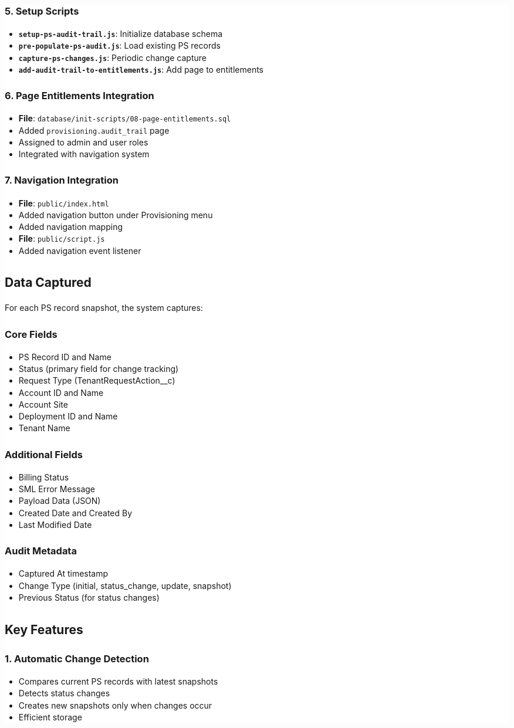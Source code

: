 ### 5. Setup Scripts
- **`setup-ps-audit-trail.js`**: Initialize database schema
- **`pre-populate-ps-audit.js`**: Load existing PS records
- **`capture-ps-changes.js`**: Periodic change capture
- **`add-audit-trail-to-entitlements.js`**: Add page to entitlements

### 6. Page Entitlements Integration
- **File**: `database/init-scripts/08-page-entitlements.sql`
- Added `provisioning.audit_trail` page
- Assigned to admin and user roles
- Integrated with navigation system

### 7. Navigation Integration
- **File**: `public/index.html`
- Added navigation button under Provisioning menu
- Added navigation mapping
- **File**: `public/script.js`
- Added navigation event listener

## Data Captured

For each PS record snapshot, the system captures:

### Core Fields
- PS Record ID and Name
- Status (primary field for change tracking)
- Request Type (TenantRequestAction__c)
- Account ID and Name
- Account Site
- Deployment ID and Name
- Tenant Name

### Additional Fields
- Billing Status
- SML Error Message
- Payload Data (JSON)
- Created Date and Created By
- Last Modified Date

### Audit Metadata
- Captured At timestamp
- Change Type (initial, status_change, update, snapshot)
- Previous Status (for status changes)

## Key Features

### 1. Automatic Change Detection
- Compares current PS records with latest snapshots
- Detects status changes
- Creates new snapshots only when changes occur
- Efficient storage
